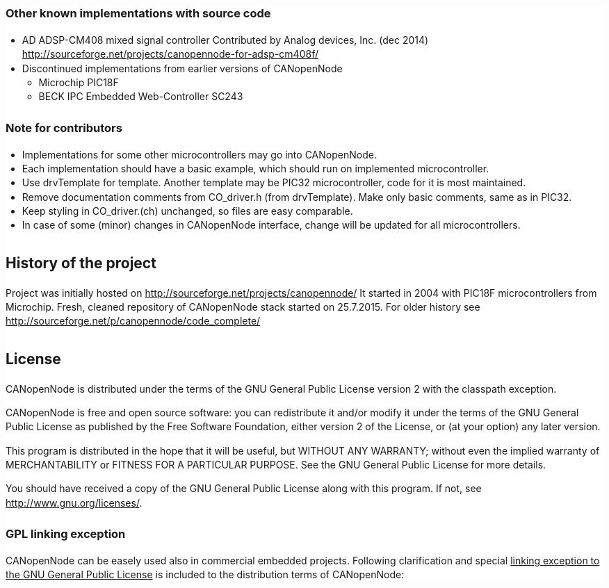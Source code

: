 
### Other known implementations with source code
 - AD ADSP-CM408 mixed signal controller Contributed by Analog devices, Inc. (dec 2014)
   http://sourceforge.net/projects/canopennode-for-adsp-cm408f/
 - Discontinued implementations from earlier versions of CANopenNode
   - Microchip PIC18F
   - BECK IPC Embedded Web-Controller SC243


### Note for contributors
 - Implementations for some other microcontrollers may go into CANopenNode.
 - Each implementation should have a basic example, which should run on
   implemented microcontroller.
 - Use drvTemplate for template. Another template may be PIC32 microcontroller,
   code for it is most maintained.
 - Remove documentation comments from CO_driver.h (from drvTemplate). Make
   only basic comments, same as in PIC32.
 - Keep styling in CO_driver.(ch) unchanged, so files are easy comparable.
 - In case of some (minor) changes in CANopenNode interface, change will
   be updated for all microcontrollers.


History of the project
----------------------
Project was initially hosted on http://sourceforge.net/projects/canopennode/
It started in 2004 with PIC18F microcontrollers from Microchip.
Fresh, cleaned repository of CANopenNode stack started on 25.7.2015.
For older history see http://sourceforge.net/p/canopennode/code_complete/


License
-------
CANopenNode is distributed under the terms of the GNU General Public
License version 2 with the classpath exception.

CANopenNode is free and open source software: you can redistribute
it and/or modify it under the terms of the GNU General Public License
as published by the Free Software Foundation, either version 2 of the
License, or (at your option) any later version.

This program is distributed in the hope that it will be useful,
but WITHOUT ANY WARRANTY; without even the implied warranty of
MERCHANTABILITY or FITNESS FOR A PARTICULAR PURPOSE. See the
GNU General Public License for more details.

You should have received a copy of the GNU General Public License
along with this program. If not, see http://www.gnu.org/licenses/.

### GPL linking exception
CANopenNode can be easely used also in commercial embedded projects.
Following clarification and special
[linking exception to the GNU General Public License](https://en.wikipedia.org/wiki/GPL_linking_exception)
is included to the distribution terms of CANopenNode:
